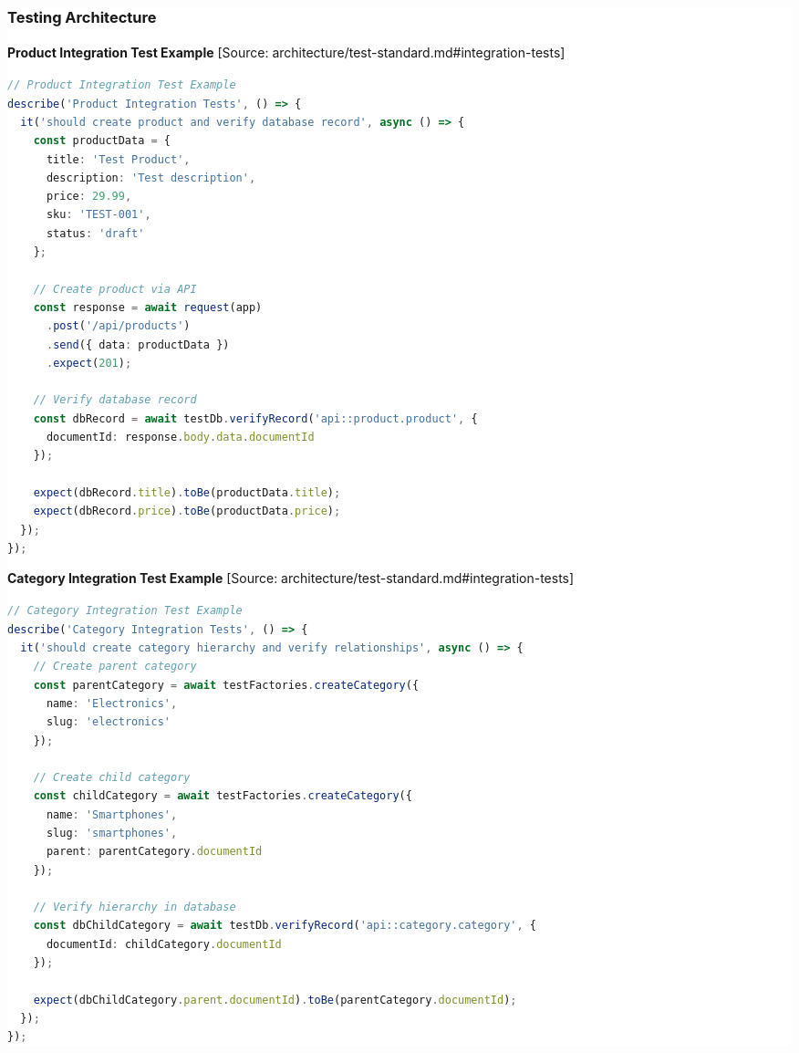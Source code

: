 ### Testing Architecture
**Product Integration Test Example** [Source: architecture/test-standard.md#integration-tests]
```typescript
// Product Integration Test Example
describe('Product Integration Tests', () => {
  it('should create product and verify database record', async () => {
    const productData = {
      title: 'Test Product',
      description: 'Test description',
      price: 29.99,
      sku: 'TEST-001',
      status: 'draft'
    };
    
    // Create product via API
    const response = await request(app)
      .post('/api/products')
      .send({ data: productData })
      .expect(201);
    
    // Verify database record
    const dbRecord = await testDb.verifyRecord('api::product.product', {
      documentId: response.body.data.documentId
    });
    
    expect(dbRecord.title).toBe(productData.title);
    expect(dbRecord.price).toBe(productData.price);
  });
});
```

**Category Integration Test Example** [Source: architecture/test-standard.md#integration-tests]
```typescript
// Category Integration Test Example
describe('Category Integration Tests', () => {
  it('should create category hierarchy and verify relationships', async () => {
    // Create parent category
    const parentCategory = await testFactories.createCategory({
      name: 'Electronics',
      slug: 'electronics'
    });
    
    // Create child category
    const childCategory = await testFactories.createCategory({
      name: 'Smartphones',
      slug: 'smartphones',
      parent: parentCategory.documentId
    });
    
    // Verify hierarchy in database
    const dbChildCategory = await testDb.verifyRecord('api::category.category', {
      documentId: childCategory.documentId
    });
    
    expect(dbChildCategory.parent.documentId).toBe(parentCategory.documentId);
  });
});
```
